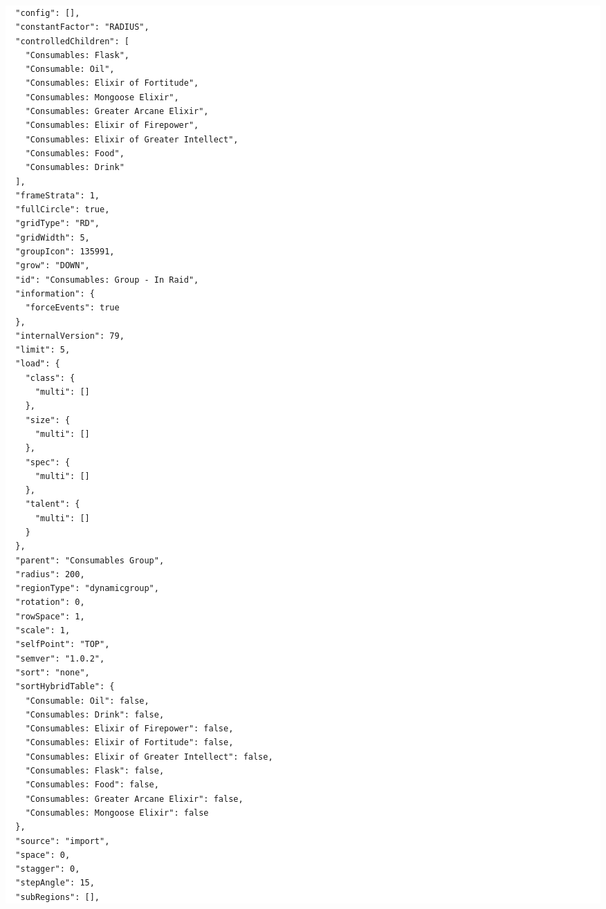       "config": [],
      "constantFactor": "RADIUS",
      "controlledChildren": [
        "Consumables: Flask",
        "Consumable: Oil",
        "Consumables: Elixir of Fortitude",
        "Consumables: Mongoose Elixir",
        "Consumables: Greater Arcane Elixir",
        "Consumables: Elixir of Firepower",
        "Consumables: Elixir of Greater Intellect",
        "Consumables: Food",
        "Consumables: Drink"
      ],
      "frameStrata": 1,
      "fullCircle": true,
      "gridType": "RD",
      "gridWidth": 5,
      "groupIcon": 135991,
      "grow": "DOWN",
      "id": "Consumables: Group - In Raid",
      "information": {
        "forceEvents": true
      },
      "internalVersion": 79,
      "limit": 5,
      "load": {
        "class": {
          "multi": []
        },
        "size": {
          "multi": []
        },
        "spec": {
          "multi": []
        },
        "talent": {
          "multi": []
        }
      },
      "parent": "Consumables Group",
      "radius": 200,
      "regionType": "dynamicgroup",
      "rotation": 0,
      "rowSpace": 1,
      "scale": 1,
      "selfPoint": "TOP",
      "semver": "1.0.2",
      "sort": "none",
      "sortHybridTable": {
        "Consumable: Oil": false,
        "Consumables: Drink": false,
        "Consumables: Elixir of Firepower": false,
        "Consumables: Elixir of Fortitude": false,
        "Consumables: Elixir of Greater Intellect": false,
        "Consumables: Flask": false,
        "Consumables: Food": false,
        "Consumables: Greater Arcane Elixir": false,
        "Consumables: Mongoose Elixir": false
      },
      "source": "import",
      "space": 0,
      "stagger": 0,
      "stepAngle": 15,
      "subRegions": [],